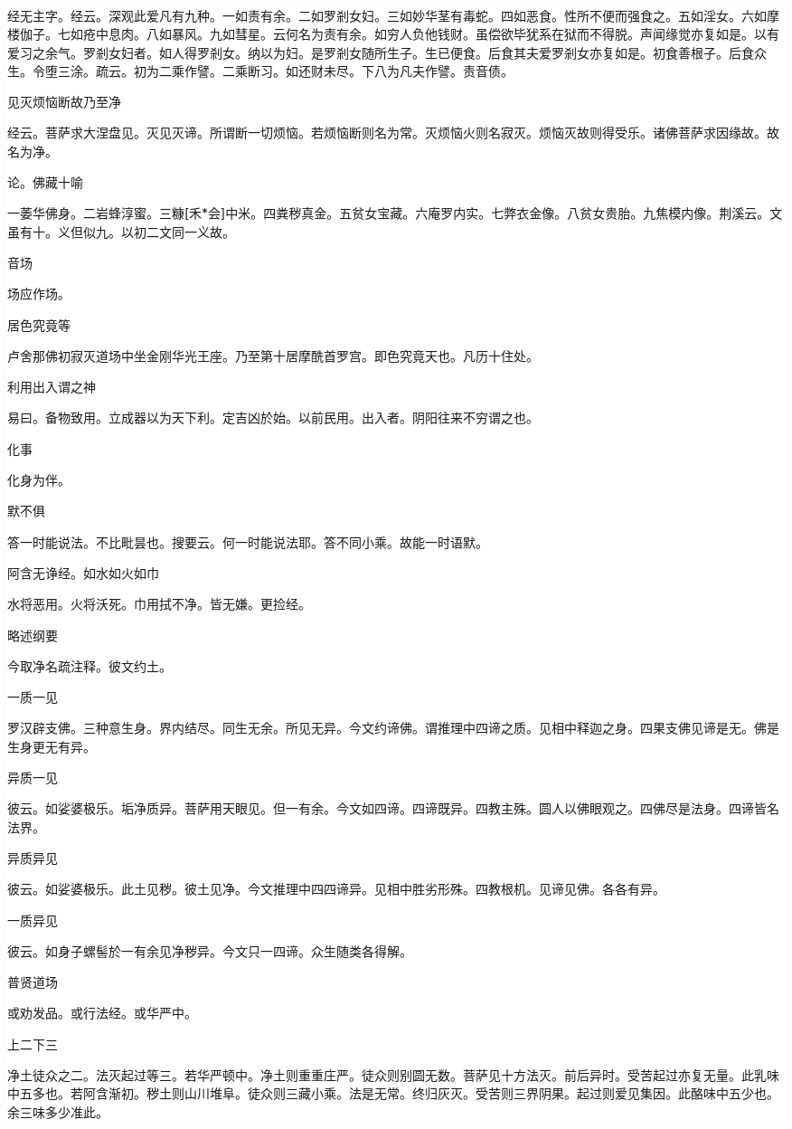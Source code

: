 经无主字。经云。深观此爱凡有九种。一如责有余。二如罗剎女妇。三如妙华茎有毒蛇。四如恶食。性所不便而强食之。五如淫女。六如摩楼伽子。七如疮中息肉。八如暴风。九如彗星。云何名为责有余。如穷人负他钱财。虽偿欲毕犹系在狱而不得脱。声闻缘觉亦复如是。以有爱习之余气。罗剎女妇者。如人得罗剎女。纳以为妇。是罗剎女随所生子。生已便食。后食其夫爱罗剎女亦复如是。初食善根子。后食众生。令堕三涂。疏云。初为二乘作譬。二乘断习。如还财未尽。下八为凡夫作譬。责音债。  

见灭烦恼断故乃至净  

经云。菩萨求大涅盘见。灭见灭谛。所谓断一切烦恼。若烦恼断则名为常。灭烦恼火则名寂灭。烦恼灭故则得受乐。诸佛菩萨求因缘故。故名为净。  

论。佛藏十喻  

一萎华佛身。二岩蜂淳蜜。三糠[禾*会]中米。四粪秽真金。五贫女宝藏。六庵罗内实。七弊衣金像。八贫女贵胎。九焦模内像。荆溪云。文虽有十。义但似九。以初二文同一义故。  

音场  

场应作场。  

居色究竟等  

卢舍那佛初寂灭道场中坐金刚华光王座。乃至第十居摩酰首罗宫。即色究竟天也。凡历十住处。  

利用出入谓之神  

易曰。备物致用。立成器以为天下利。定吉凶於始。以前民用。出入者。阴阳往来不穷谓之也。  

化事  

化身为伴。  

默不俱  

答一时能说法。不比毗昙也。搜要云。何一时能说法耶。答不同小乘。故能一时语默。  

阿含无诤经。如水如火如巾  

水将恶用。火将沃死。巾用拭不净。皆无嫌。更捡经。  

略述纲要  

今取净名疏注释。彼文约土。  

一质一见  

罗汉辟支佛。三种意生身。界内结尽。同生无余。所见无异。今文约谛佛。谓推理中四谛之质。见相中释迦之身。四果支佛见谛是无。佛是生身更无有异。  

异质一见  

彼云。如娑婆极乐。垢净质异。菩萨用天眼见。但一有余。今文如四谛。四谛既异。四教主殊。圆人以佛眼观之。四佛尽是法身。四谛皆名法界。  

异质异见  

彼云。如娑婆极乐。此土见秽。彼土见净。今文推理中四四谛异。见相中胜劣形殊。四教根机。见谛见佛。各各有异。  

一质异见  

彼云。如身子螺髻於一有余见净秽异。今文只一四谛。众生随类各得解。  

普贤道场  

或劝发品。或行法经。或华严中。  

上二下三  

净土徒众之二。法灭起过等三。若华严顿中。净土则重重庄严。徒众则别圆无数。菩萨见十方法灭。前后异时。受苦起过亦复无量。此乳味中五多也。若阿含渐初。秽土则山川堆阜。徒众则三藏小乘。法是无常。终归灰灭。受苦则三界阴果。起过则爱见集因。此酪味中五少也。余三味多少准此。  
